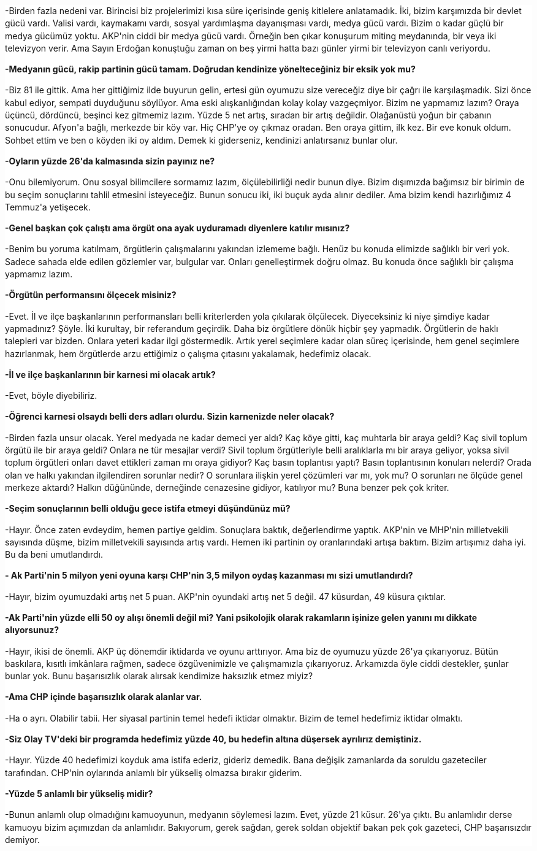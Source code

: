 <p>-Birden fazla nedeni var. Birincisi biz projelerimizi kısa süre içerisinde geniş kitlelere anlatamadık. İki, bizim karşımızda bir devlet gücü vardı. Valisi vardı, kaymakamı vardı, sosyal yardımlaşma dayanışması vardı, medya gücü vardı. Bizim o kadar güçlü bir medya gücümüz yoktu. AKP'nin ciddi bir medya gücü vardı. Örneğin ben çıkar konuşurum miting meydanında, bir veya iki televizyon verir. Ama Sayın Erdoğan konuştuğu zaman on beş yirmi hatta bazı günler yirmi bir televizyon canlı veriyordu. 
<p><b>-Medyanın gücü, rakip partinin gücü tamam. Doğrudan kendinize yönelteceğiniz bir eksik yok mu? </b>
<p>-Biz 81 ile gittik. Ama her gittiğimiz ilde buyurun gelin, ertesi gün oyumuzu size vereceğiz diye bir çağrı ile karşılaşmadık. Sizi önce kabul ediyor, sempati duyduğunu söylüyor. Ama eski alışkanlığından kolay kolay vazgeçmiyor. Bizim ne yapmamız lazım? Oraya üçüncü, dördüncü, beşinci kez gitmemiz lazım. Yüzde 5 net artış, sıradan bir artış değildir. Olağanüstü yoğun bir çabanın sonucudur. Afyon'a bağlı, merkezde bir köy var. Hiç CHP'ye oy çıkmaz oradan. Ben oraya gittim, ilk kez. Bir eve konuk oldum. Sohbet ettim ve ben o köyden iki oy aldım. Demek ki giderseniz, kendinizi anlatırsanız bunlar olur. 
<p><b>-Oyların yüzde 26'da kalmasında sizin payınız ne? </b>
<p>-Onu bilemiyorum. Onu sosyal bilimcilere sormamız lazım, ölçülebilirliği nedir bunun diye. Bizim dışımızda bağımsız bir birimin de bu seçim sonuçlarını tahlil etmesini isteyeceğiz. Bunun sonucu iki, iki buçuk ayda alınır dediler. Ama bizim kendi hazırlığımız 4 Temmuz'a yetişecek. 
<p><b>-Genel başkan çok çalıştı ama örgüt ona ayak uyduramadı diyenlere katılır mısınız? </b>
<p>-Benim bu yoruma katılmam, örgütlerin çalışmalarını yakından izlememe bağlı. Henüz bu konuda elimizde sağlıklı bir veri yok. Sadece sahada elde edilen gözlemler var, bulgular var. Onları genelleştirmek doğru olmaz. Bu konuda önce sağlıklı bir çalışma yapmamız lazım. 
<p><b>-Örgütün performansını ölçecek misiniz? </b>
<p>-Evet. İl ve ilçe başkanlarının performansları belli kriterlerden yola çıkılarak ölçülecek. Diyeceksiniz ki niye şimdiye kadar yapmadınız? Şöyle. İki kurultay, bir referandum geçirdik. Daha biz örgütlere dönük hiçbir şey yapmadık. Örgütlerin de haklı talepleri var bizden. Onlara yeteri kadar ilgi göstermedik. Artık yerel seçimlere kadar olan süreç içerisinde, hem genel seçimlere hazırlanmak, hem örgütlerde arzu ettiğimiz o çalışma çıtasını yakalamak, hedefimiz olacak. 
<p><b>-İl ve ilçe başkanlarının bir karnesi mi olacak artık? </b>
<p>-Evet, böyle diyebiliriz. 
<p><b>-Öğrenci karnesi olsaydı belli ders adları olurdu. Sizin karnenizde neler olacak? </b>
<p>-Birden fazla unsur olacak. Yerel medyada ne kadar demeci yer aldı? Kaç köye gitti, kaç muhtarla bir araya geldi? Kaç sivil toplum örgütü ile bir araya geldi? Onlara ne tür mesajlar verdi? Sivil toplum örgütleriyle belli aralıklarla mı bir araya geliyor, yoksa sivil toplum örgütleri onları davet ettikleri zaman mı oraya gidiyor? Kaç basın toplantısı yaptı? Basın toplantısının konuları nelerdi? Orada olan ve halkı yakından ilgilendiren sorunlar nedir? O sorunlara ilişkin yerel çözümleri var mı, yok mu? O sorunları ne ölçüde genel merkeze aktardı? Halkın düğününde, derneğinde cenazesine gidiyor, katılıyor mu? Buna benzer pek çok kriter. 
<p><b>-Seçim sonuçlarının belli olduğu gece istifa etmeyi düşündünüz mü? </b>
<p>-Hayır. Önce zaten evdeydim, hemen partiye geldim. Sonuçlara baktık, değerlendirme yaptık. AKP'nin ve MHP'nin milletvekili sayısında düşme, bizim milletvekili sayısında artış vardı. Hemen iki partinin oy oranlarındaki artışa baktım. Bizim artışımız daha iyi. Bu da beni umutlandırdı. 
<p><b>- Ak Parti'nin 5 milyon yeni oyuna karşı CHP'nin 3,5 milyon oydaş kazanması mı sizi umutlandırdı? </b>
<p>-Hayır, bizim oyumuzdaki artış net 5 puan. AKP'nin oyundaki artış net 5 değil. 47 küsurdan, 49 küsura çıktılar. 
<p><b>-Ak Parti'nin yüzde elli 50 oy alışı önemli değil mi? Yani psikolojik olarak rakamların işinize gelen yanını mı dikkate alıyorsunuz? </b>
<p>-Hayır, ikisi de önemli. AKP üç dönemdir iktidarda ve oyunu arttırıyor. Ama biz de oyumuzu yüzde 26'ya çıkarıyoruz. Bütün baskılara, kısıtlı imkânlara rağmen, sadece özgüvenimizle ve çalışmamızla çıkarıyoruz. Arkamızda öyle ciddi destekler, şunlar bunlar yok. Bunu başarısızlık olarak alırsak kendimize haksızlık etmez miyiz? 
<p><b>-Ama CHP içinde başarısızlık olarak alanlar var. </b>
<p>-Ha o ayrı. Olabilir tabii. Her siyasal partinin temel hedefi iktidar olmaktır. Bizim de temel hedefimiz iktidar olmaktı. 
<p><b>-Siz Olay TV'deki bir programda hedefimiz yüzde 40, bu hedefin altına düşersek ayrılırız demiştiniz. </b>
<p>-Hayır. Yüzde 40 hedefimizi koyduk ama istifa ederiz, gideriz demedik. Bana değişik zamanlarda da soruldu gazeteciler tarafından. CHP'nin oylarında anlamlı bir yükseliş olmazsa bırakır giderim. 
<p><b>-Yüzde 5 anlamlı bir yükseliş midir? </b>
<p>-Bunun anlamlı olup olmadığını kamuoyunun, medyanın söylemesi lazım. Evet, yüzde 21 küsur. 26'ya çıktı. Bu anlamlıdır derse kamuoyu bizim açımızdan da anlamlıdır. Bakıyorum, gerek sağdan, gerek soldan objektif bakan pek çok gazeteci, CHP başarısızdır demiyor. 